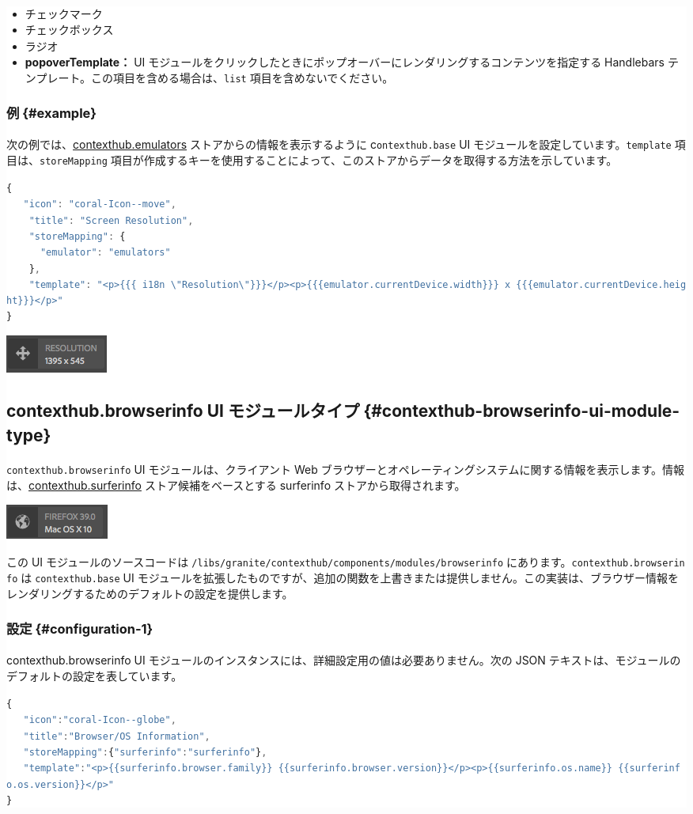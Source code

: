    * チェックマーク
   * チェックボックス
   * ラジオ
* **popoverTemplate：** UI モジュールをクリックしたときにポップオーバーにレンダリングするコンテンツを指定する Handlebars テンプレート。この項目を含める場合は、`list` 項目を含めないでください。

### 例 {#example}

次の例では、[contexthub.emulators](sample-stores.md#granite-emulators-sample-store-candidate) ストアからの情報を表示するように c`ontexthub.base` UI モジュールを設定しています。`template` 項目は、`storeMapping` 項目が作成するキーを使用することによって、このストアからデータを取得する方法を示しています。

```javascript
{
   "icon": "coral-Icon--move",
    "title": "Screen Resolution",
    "storeMapping": {
      "emulator": "emulators"
    },
    "template": "<p>{{{ i18n \"Resolution\"}}}</p><p>{{{emulator.currentDevice.width}}} x {{{emulator.currentDevice.height}}}</p>"
}
```

![Contexthub.base モジュール](assets/base-module.png)

## contexthub.browserinfo UI モジュールタイプ {#contexthub-browserinfo-ui-module-type}

`contexthub.browserinfo` UI モジュールは、クライアント Web ブラウザーとオペレーティングシステムに関する情報を表示します。情報は、[contexthub.surferinfo](sample-stores.md#contexthub-surferinfo-sample-store-candidate) ストア候補をベースとする surferinfo ストアから取得されます。

![contexthub.browserinfo モジュール](assets/browserinfo-module.png)

この UI モジュールのソースコードは `/libs/granite/contexthub/components/modules/browserinfo` にあります。`contexthub.browserinfo` は `contexthub.base` UI モジュールを拡張したものですが、追加の関数を上書きまたは提供しません。この実装は、ブラウザー情報をレンダリングするためのデフォルトの設定を提供します。

### 設定 {#configuration-1}

contexthub.browserinfo UI モジュールのインスタンスには、詳細設定用の値は必要ありません。次の JSON テキストは、モジュールのデフォルトの設定を表しています。

```javascript
{
   "icon":"coral-Icon--globe",
   "title":"Browser/OS Information",
   "storeMapping":{"surferinfo":"surferinfo"},
   "template":"<p>{{surferinfo.browser.family}} {{surferinfo.browser.version}}</p><p>{{surferinfo.os.name}} {{surferinfo.os.version}}</p>"
}
```
